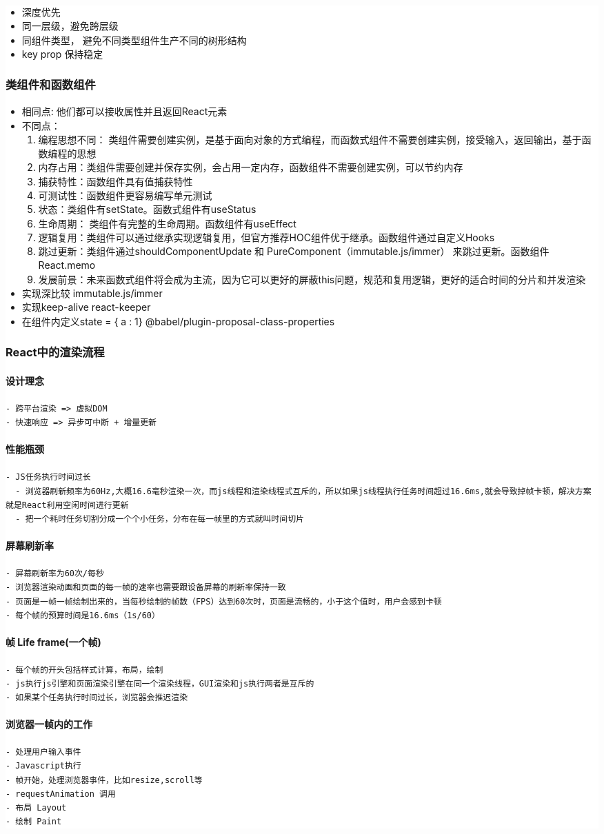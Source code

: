   - 深度优先
  - 同一层级，避免跨层级
  - 同组件类型， 避免不同类型组件生产不同的树形结构
  - key prop 保持稳定


### 类组件和函数组件

- 相同点: 他们都可以接收属性并且返回React元素
- 不同点：
  1. 编程思想不同： 类组件需要创建实例，是基于面向对象的方式编程，而函数式组件不需要创建实例，接受输入，返回输出，基于函数编程的思想
  2. 内存占用：类组件需要创建并保存实例，会占用一定内存，函数组件不需要创建实例，可以节约内存
  3. 捕获特性：函数组件具有值捕获特性 
  4. 可测试性：函数组件更容易编写单元测试
  5. 状态：类组件有setState。函数式组件有useStatus
  6. 生命周期： 类组件有完整的生命周期。函数组件有useEffect
  7. 逻辑复用：类组件可以通过继承实现逻辑复用，但官方推荐HOC组件优于继承。函数组件通过自定义Hooks
  8. 跳过更新：类组件通过shouldComponentUpdate 和 PureComponent（immutable.js/immer） 来跳过更新。函数组件   React.memo
  9. 发展前景：未来函数式组件将会成为主流，因为它可以更好的屏蔽this问题，规范和复用逻辑，更好的适合时间的分片和并发渲染
- 实现深比较
  immutable.js/immer
- 实现keep-alive 
  react-keeper
- 在组件内定义state = { a : 1}
  @babel/plugin-proposal-class-properties

### React中的渲染流程

  #### 设计理念
    - 跨平台渲染 => 虚拟DOM
    - 快速响应 => 异步可中断 + 增量更新
  #### 性能瓶颈
    - JS任务执行时间过长
      - 浏览器刷新频率为60Hz,大概16.6毫秒渲染一次，而js线程和渲染线程式互斥的，所以如果js线程执行任务时间超过16.6ms,就会导致掉帧卡顿，解决方案就是React利用空闲时间进行更新
      - 把一个耗时任务切割分成一个个小任务，分布在每一帧里的方式就叫时间切片
  #### 屏幕刷新率
    - 屏幕刷新率为60次/每秒
    - 浏览器渲染动画和页面的每一帧的速率也需要跟设备屏幕的刷新率保持一致
    - 页面是一帧一帧绘制出来的，当每秒绘制的帧数（FPS）达到60次时，页面是流畅的，小于这个值时，用户会感到卡顿
    - 每个帧的预算时间是16.6ms（1s/60）
  #### 帧 Life frame(一个帧)
    - 每个帧的开头包括样式计算，布局，绘制
    - js执行js引擎和页面渲染引擎在同一个渲染线程，GUI渲染和js执行两者是互斥的
    - 如果某个任务执行时间过长，浏览器会推迟渲染
  #### 浏览器一帧内的工作
    - 处理用户输入事件
    - Javascript执行
    - 帧开始，处理浏览器事件，比如resize,scroll等
    - requestAnimation 调用
    - 布局 Layout
    - 绘制 Paint
  